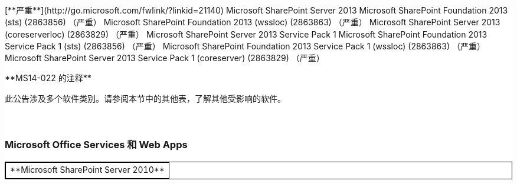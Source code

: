 </td>
<td style="border:1px solid black;">
[**严重**](http://go.microsoft.com/fwlink/?linkid=21140)

</td>
</tr>
<tr>
<td style="border:1px solid black;">
Microsoft SharePoint Server 2013

</td>
<td style="border:1px solid black;">
Microsoft SharePoint Foundation 2013 (sts)  
(2863856)  
（严重）  
Microsoft SharePoint Foundation 2013 (wssloc)  
(2863863)  
（严重）  
Microsoft SharePoint Server 2013 (coreserverloc)  
(2863829)  
（严重）

</td>
</tr>
<tr>
<td style="border:1px solid black;">
Microsoft SharePoint Server 2013 Service Pack 1

</td>
<td style="border:1px solid black;">
Microsoft SharePoint Foundation 2013 Service Pack 1 (sts)  
(2863856)  
（严重）  
Microsoft SharePoint Foundation 2013 Service Pack 1 (wssloc)  
(2863863)  
（严重）  
Microsoft SharePoint Server 2013 Service Pack 1 (coreserver)  
(2863829)  
（严重）

</td>
</tr>
</table>
<p> </p>
**MS14-022 的注释**

此公告涉及多个软件类别。请参阅本节中的其他表，了解其他受影响的软件。

 

### Microsoft Office Services 和 Web Apps

<p> </p>
<table style="border:1px solid black;">
<tr>
<td style="border:1px solid black;" colspan="2">
**Microsoft SharePoint Server 2010**
